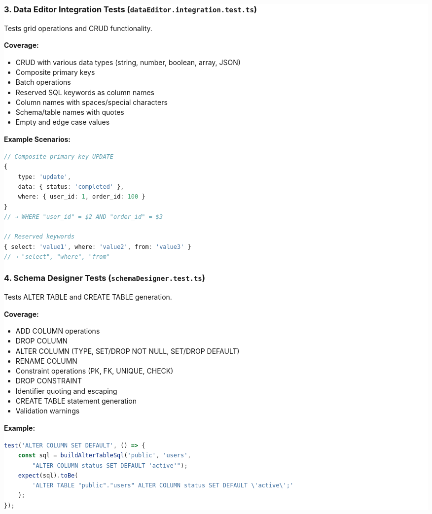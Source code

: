 ```typescript
```

### 3. Data Editor Integration Tests (`dataEditor.integration.test.ts`)

Tests grid operations and CRUD functionality.

**Coverage:**
- CRUD with various data types (string, number, boolean, array, JSON)
- Composite primary keys
- Batch operations
- Reserved SQL keywords as column names
- Column names with spaces/special characters
- Schema/table names with quotes
- Empty and edge case values

**Example Scenarios:**
```typescript
// Composite primary key UPDATE
{
    type: 'update',
    data: { status: 'completed' },
    where: { user_id: 1, order_id: 100 }
}
// → WHERE "user_id" = $2 AND "order_id" = $3

// Reserved keywords
{ select: 'value1', where: 'value2', from: 'value3' }
// → "select", "where", "from"
```

### 4. Schema Designer Tests (`schemaDesigner.test.ts`)

Tests ALTER TABLE and CREATE TABLE generation.

**Coverage:**
- ADD COLUMN operations
- DROP COLUMN
- ALTER COLUMN (TYPE, SET/DROP NOT NULL, SET/DROP DEFAULT)
- RENAME COLUMN
- Constraint operations (PK, FK, UNIQUE, CHECK)
- DROP CONSTRAINT
- Identifier quoting and escaping
- CREATE TABLE statement generation
- Validation warnings

**Example:**
```typescript
test('ALTER COLUMN SET DEFAULT', () => {
    const sql = buildAlterTableSql('public', 'users', 
        "ALTER COLUMN status SET DEFAULT 'active'");
    expect(sql).toBe(
        'ALTER TABLE "public"."users" ALTER COLUMN status SET DEFAULT \'active\';'
    );
});
```
